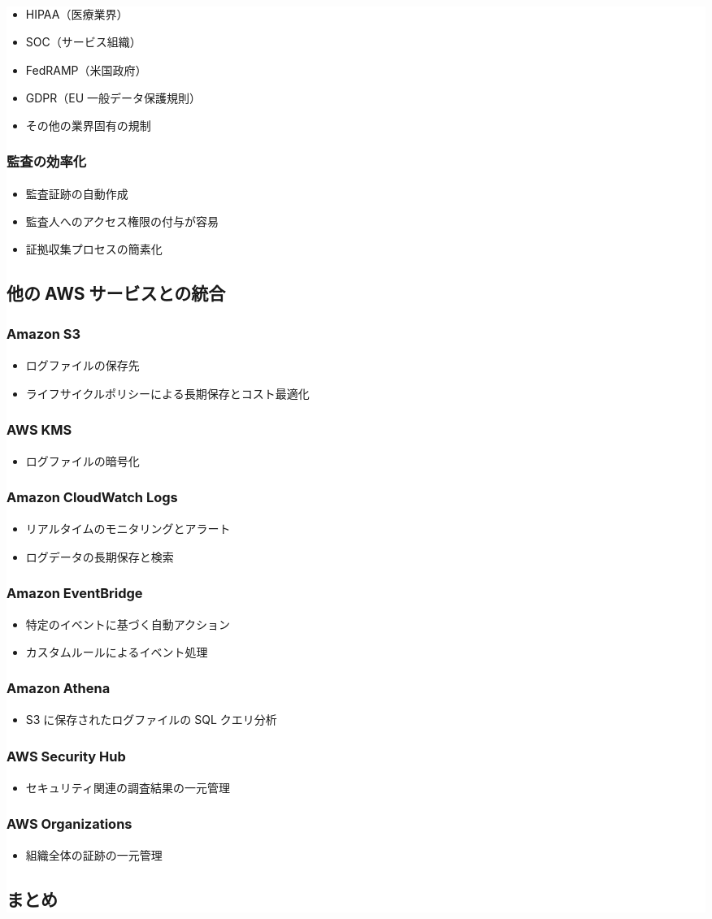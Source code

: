 - HIPAA（医療業界）

- SOC（サービス組織）

- FedRAMP（米国政府）

- GDPR（EU 一般データ保護規則）

- その他の業界固有の規制

### 監査の効率化

- 監査証跡の自動作成

- 監査人へのアクセス権限の付与が容易

- 証拠収集プロセスの簡素化

## 他の AWS サービスとの統合

### Amazon S3

- ログファイルの保存先

- ライフサイクルポリシーによる長期保存とコスト最適化

### AWS KMS

- ログファイルの暗号化

### Amazon CloudWatch Logs

- リアルタイムのモニタリングとアラート

- ログデータの長期保存と検索

### Amazon EventBridge

- 特定のイベントに基づく自動アクション

- カスタムルールによるイベント処理

### Amazon Athena

- S3 に保存されたログファイルの SQL クエリ分析

### AWS Security Hub

- セキュリティ関連の調査結果の一元管理

### AWS Organizations

- 組織全体の証跡の一元管理

## まとめ
